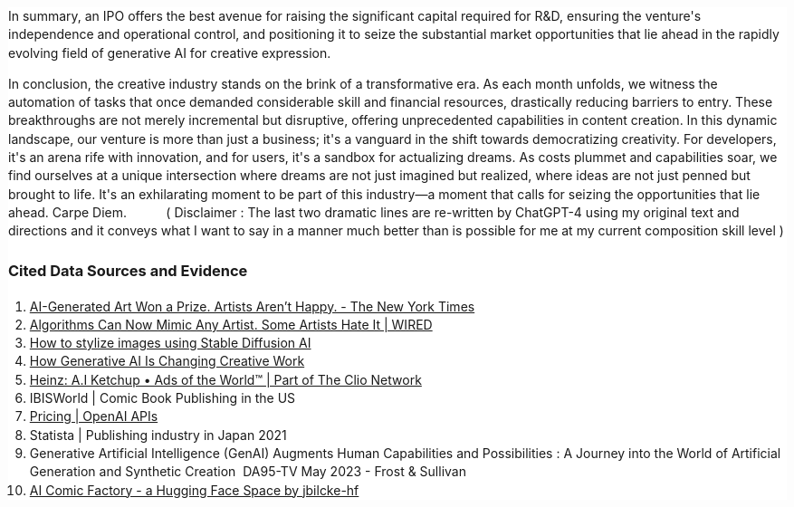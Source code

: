 In summary, an IPO offers the best avenue for raising the significant capital required for R&D, ensuring the venture's independence and operational control, and positioning it to seize the substantial market opportunities that lie ahead in the rapidly evolving field of generative AI for creative expression.

In conclusion, the creative industry stands on the brink of a transformative era. As each month unfolds, we witness the automation of tasks that once demanded considerable skill and financial resources, drastically reducing barriers to entry. These breakthroughs are not merely incremental but disruptive, offering unprecedented capabilities in content creation. In this dynamic landscape, our venture is more than just a business; it's a vanguard in the shift towards democratizing creativity. For developers, it's an arena rife with innovation, and for users, it's a sandbox for actualizing dreams. As costs plummet and capabilities soar, we find ourselves at a unique intersection where dreams are not just imagined but realized, where ideas are not just penned but brought to life. It's an exhilarating moment to be part of this industry—a moment that calls for seizing the opportunities that lie ahead. Carpe Diem.           ( Disclaimer : The last two dramatic lines are re-written by ChatGPT-4 using my original text and directions and it conveys what I want to say in a manner much better than is possible for me at my current composition skill level )

### Cited Data Sources and Evidence

1. [AI-Generated Art Won a Prize. Artists Aren’t Happy. - The New York Times](https://www.nytimes.com/2022/09/02/technology/ai-artificial-intelligence-artists.html)
2. [Algorithms Can Now Mimic Any Artist. Some Artists Hate It | WIRED](https://www.wired.com/story/artists-rage-against-machines-that-mimic-their-work/)
3. [How to stylize images using Stable Diffusion AI](https://stable-diffusion-art.com/stylize-images/)
4. [How Generative AI Is Changing Creative Work](https://hbr.org/2022/11/how-generative-ai-is-changing-creative-work)
5. [Heinz: A.I Ketchup • Ads of the World™ | Part of The Clio Network](https://www.adsoftheworld.com/campaigns/a-i-ketchup)
6. IBISWorld | Comic Book Publishing in the US
7. [Pricing | OpenAI APIs](https://openai.com/pricing)
8. Statista | Publishing industry in Japan 2021
9. Generative Artificial Intelligence (GenAI) Augments Human Capabilities and Possibilities : A Journey into the World of Artificial Generation and Synthetic Creation  DA95-TV May 2023 - Frost & Sullivan
10. [AI Comic Factory - a Hugging Face Space by jbilcke-hf](https://huggingface.co/spaces/jbilcke-hf/ai-comic-factory)
